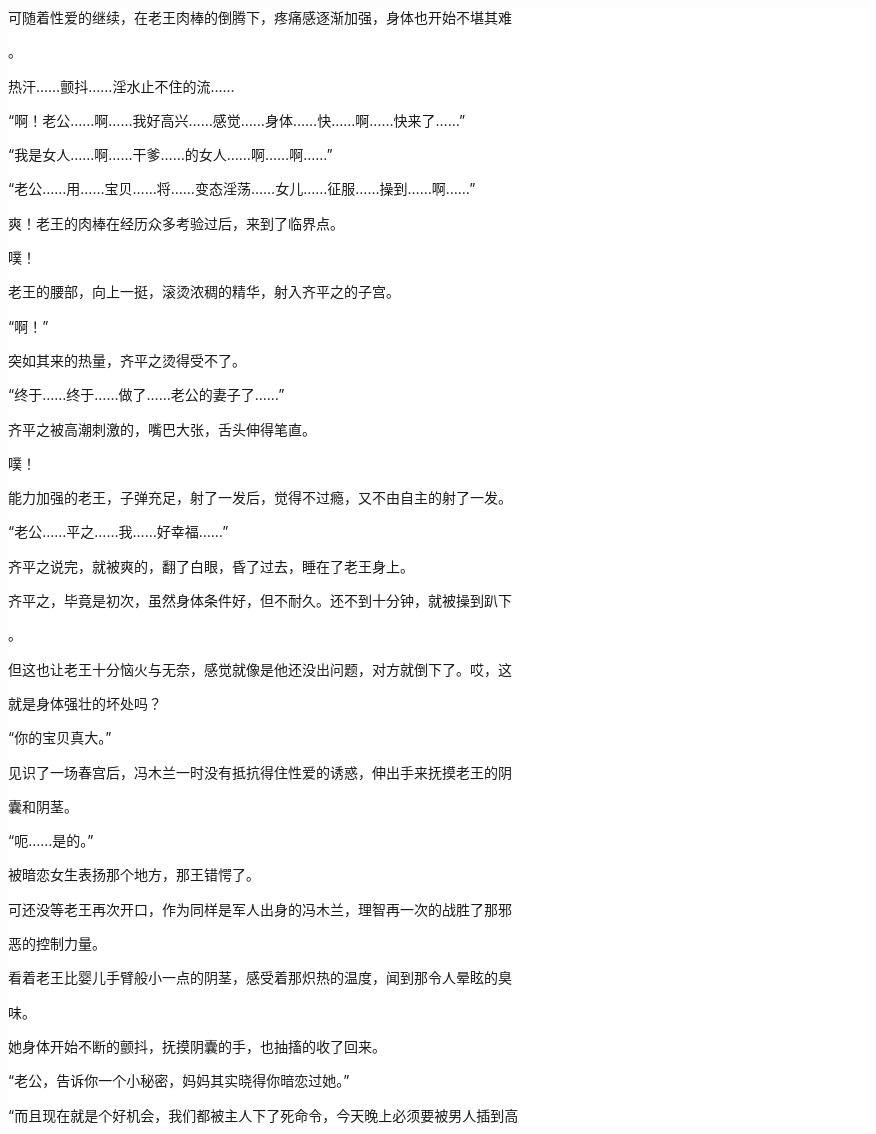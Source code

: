 可随着性爱的继续，在老王肉棒的倒腾下，疼痛感逐渐加强，身体也开始不堪其难

。

热汗……颤抖……淫水止不住的流……

“啊！老公……啊……我好高兴……感觉……身体……快……啊……快来了……”

“我是女人……啊……干爹……的女人……啊……啊……”

“老公……用……宝贝……将……变态淫荡……女儿……征服……操到……啊……”

爽！老王的肉棒在经历众多考验过后，来到了临界点。

噗！

老王的腰部，向上一挺，滚烫浓稠的精华，射入齐平之的子宫。

“啊！”

突如其来的热量，齐平之烫得受不了。

“终于……终于……做了……老公的妻子了……”

齐平之被高潮刺激的，嘴巴大张，舌头伸得笔直。

噗！

能力加强的老王，子弹充足，射了一发后，觉得不过瘾，又不由自主的射了一发。

“老公……平之……我……好幸福……”

齐平之说完，就被爽的，翻了白眼，昏了过去，睡在了老王身上。

齐平之，毕竟是初次，虽然身体条件好，但不耐久。还不到十分钟，就被操到趴下

。

但这也让老王十分恼火与无奈，感觉就像是他还没出问题，对方就倒下了。哎，这

就是身体强壮的坏处吗？

“你的宝贝真大。”

见识了一场春宫后，冯木兰一时没有抵抗得住性爱的诱惑，伸出手来抚摸老王的阴

囊和阴茎。

“呃……是的。”

被暗恋女生表扬那个地方，那王错愕了。

可还没等老王再次开口，作为同样是军人出身的冯木兰，理智再一次的战胜了那邪

恶的控制力量。

看着老王比婴儿手臂般小一点的阴茎，感受着那炽热的温度，闻到那令人晕眩的臭

味。

她身体开始不断的颤抖，抚摸阴囊的手，也抽搐的收了回来。

“老公，告诉你一个小秘密，妈妈其实晓得你暗恋过她。”

“而且现在就是个好机会，我们都被主人下了死命令，今天晚上必须要被男人插到高
